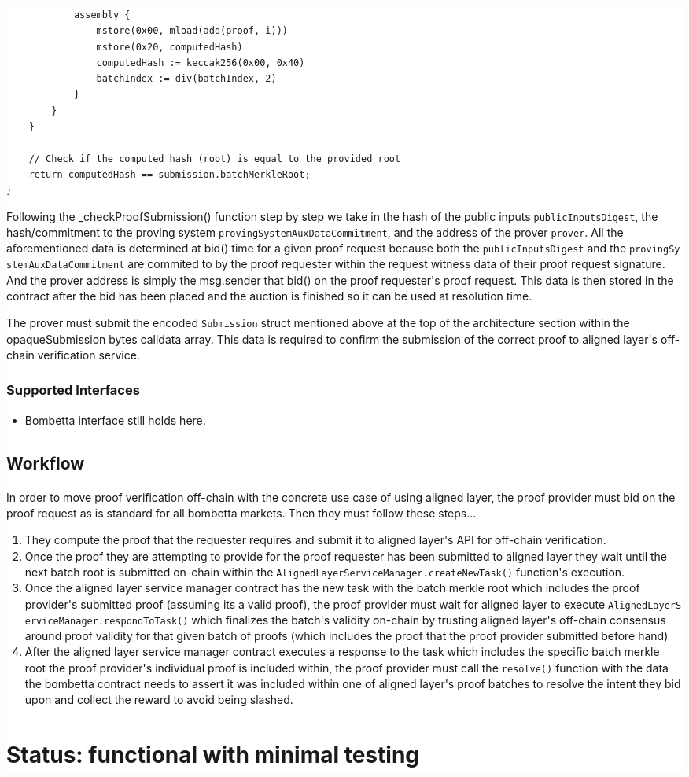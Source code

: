 ```solidity
            assembly {
                mstore(0x00, mload(add(proof, i)))
                mstore(0x20, computedHash)
                computedHash := keccak256(0x00, 0x40)
                batchIndex := div(batchIndex, 2)
            }
        }
    }

    // Check if the computed hash (root) is equal to the provided root
    return computedHash == submission.batchMerkleRoot;
}
```
Following the _checkProofSubmission() function step by step we take in the hash of the public inputs 
`publicInputsDigest`, the hash/commitment to the proving system `provingSystemAuxDataCommitment`, and the address of the
prover `prover`. All the aforementioned data is determined at bid() time for a given proof request because both the
`publicInputsDigest` and the `provingSystemAuxDataCommitment` are commited to by the proof requester within the request
witness data of their proof request signature. And the prover address is simply the msg.sender that bid() on the proof 
requester's proof request. This data is then stored in the contract after the bid has been placed and the auction is
finished so it can be used at resolution time.

The prover must submit the encoded `Submission` struct mentioned above at the top of the architecture section within
the opaqueSubmission bytes calldata array. This data is required to confirm the submission of the correct proof to
aligned layer's off-chain verification service.

### Supported Interfaces

- Bombetta interface still holds here.

## Workflow

In order to move proof verification off-chain with the concrete use case of using aligned layer, the proof 
provider must bid on the proof request as is standard for all bombetta markets. Then they must follow these steps...

1. They compute the proof that the requester requires and submit it to aligned layer's API for off-chain verification.
2. Once the proof they are attempting to provide for the proof requester has been submitted to aligned layer they wait until the next batch root is submitted on-chain within the `AlignedLayerServiceManager.createNewTask()` function's execution.
3. Once the aligned layer service manager contract has the new task with the batch merkle root which includes the proof provider's submitted proof (assuming its a valid proof), the proof provider must wait for aligned layer to execute `AlignedLayerServiceManager.respondToTask()` which finalizes the batch's validity on-chain by trusting aligned layer's off-chain consensus around proof validity for that given batch of proofs (which includes the proof that the proof provider submitted before hand)
4. After the aligned layer service manager contract executes a response to the task which includes the specific batch merkle root the proof provider's individual proof is included within, the proof provider must call the `resolve()` function with the data the bombetta contract needs to assert it was included within one of aligned layer's proof batches to resolve the intent they bid upon and collect the reward to avoid being slashed.

# Status: functional with minimal testing
